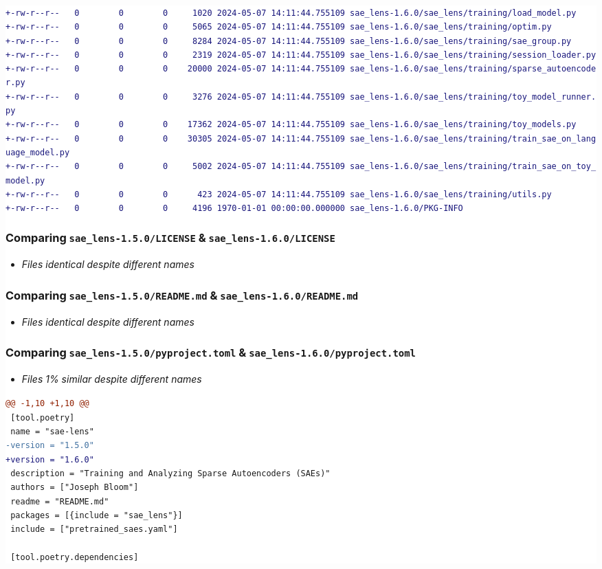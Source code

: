 ```diff
+-rw-r--r--   0        0        0     1020 2024-05-07 14:11:44.755109 sae_lens-1.6.0/sae_lens/training/load_model.py
+-rw-r--r--   0        0        0     5065 2024-05-07 14:11:44.755109 sae_lens-1.6.0/sae_lens/training/optim.py
+-rw-r--r--   0        0        0     8284 2024-05-07 14:11:44.755109 sae_lens-1.6.0/sae_lens/training/sae_group.py
+-rw-r--r--   0        0        0     2319 2024-05-07 14:11:44.755109 sae_lens-1.6.0/sae_lens/training/session_loader.py
+-rw-r--r--   0        0        0    20000 2024-05-07 14:11:44.755109 sae_lens-1.6.0/sae_lens/training/sparse_autoencoder.py
+-rw-r--r--   0        0        0     3276 2024-05-07 14:11:44.755109 sae_lens-1.6.0/sae_lens/training/toy_model_runner.py
+-rw-r--r--   0        0        0    17362 2024-05-07 14:11:44.755109 sae_lens-1.6.0/sae_lens/training/toy_models.py
+-rw-r--r--   0        0        0    30305 2024-05-07 14:11:44.755109 sae_lens-1.6.0/sae_lens/training/train_sae_on_language_model.py
+-rw-r--r--   0        0        0     5002 2024-05-07 14:11:44.755109 sae_lens-1.6.0/sae_lens/training/train_sae_on_toy_model.py
+-rw-r--r--   0        0        0      423 2024-05-07 14:11:44.755109 sae_lens-1.6.0/sae_lens/training/utils.py
+-rw-r--r--   0        0        0     4196 1970-01-01 00:00:00.000000 sae_lens-1.6.0/PKG-INFO
```

### Comparing `sae_lens-1.5.0/LICENSE` & `sae_lens-1.6.0/LICENSE`

 * *Files identical despite different names*

### Comparing `sae_lens-1.5.0/README.md` & `sae_lens-1.6.0/README.md`

 * *Files identical despite different names*

### Comparing `sae_lens-1.5.0/pyproject.toml` & `sae_lens-1.6.0/pyproject.toml`

 * *Files 1% similar despite different names*

```diff
@@ -1,10 +1,10 @@
 [tool.poetry]
 name = "sae-lens"
-version = "1.5.0"
+version = "1.6.0"
 description = "Training and Analyzing Sparse Autoencoders (SAEs)"
 authors = ["Joseph Bloom"]
 readme = "README.md"
 packages = [{include = "sae_lens"}]
 include = ["pretrained_saes.yaml"]
 
 [tool.poetry.dependencies]
```
